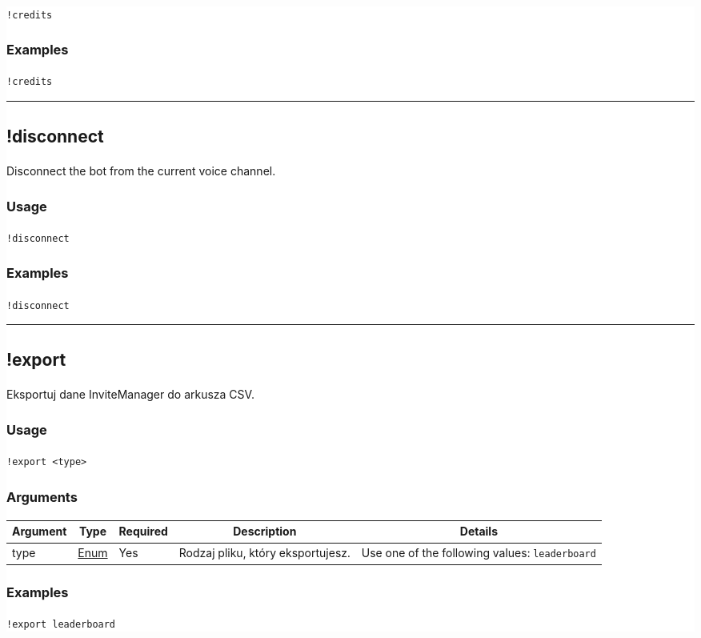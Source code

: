 ```text
!credits
```

### Examples

```text
!credits
```

<a name='disconnect'></a>

---

## !disconnect

Disconnect the bot from the current voice channel.

### Usage

```text
!disconnect
```

### Examples

```text
!disconnect
```

<a name='export'></a>

---

## !export

Eksportuj dane InviteManager do arkusza CSV.

### Usage

```text
!export <type>
```

### Arguments

| Argument | Type          | Required | Description                       | Details                                        |
| -------- | ------------- | -------- | --------------------------------- | ---------------------------------------------- |
| type     | [Enum](#Enum) | Yes      | Rodzaj pliku, który eksportujesz. | Use one of the following values: `leaderboard` |

### Examples

```text
!export leaderboard
```
